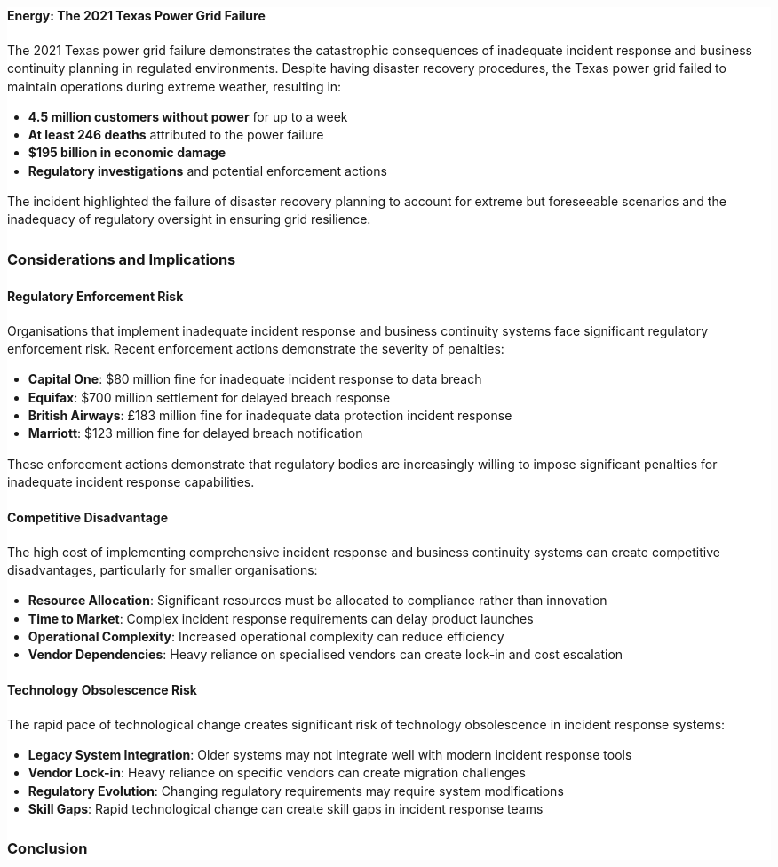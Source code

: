 #### Energy: The 2021 Texas Power Grid Failure

The 2021 Texas power grid failure demonstrates the catastrophic consequences of inadequate incident response and business continuity planning in regulated environments. Despite having disaster recovery procedures, the Texas power grid failed to maintain operations during extreme weather, resulting in:

- **4.5 million customers without power** for up to a week
- **At least 246 deaths** attributed to the power failure
- **$195 billion in economic damage**
- **Regulatory investigations** and potential enforcement actions

The incident highlighted the failure of disaster recovery planning to account for extreme but foreseeable scenarios and the inadequacy of regulatory oversight in ensuring grid resilience.

### Considerations and Implications

#### Regulatory Enforcement Risk

Organisations that implement inadequate incident response and business continuity systems face significant regulatory enforcement risk. Recent enforcement actions demonstrate the severity of penalties:

- **Capital One**: $80 million fine for inadequate incident response to data breach
- **Equifax**: $700 million settlement for delayed breach response
- **British Airways**: £183 million fine for inadequate data protection incident response
- **Marriott**: $123 million fine for delayed breach notification

These enforcement actions demonstrate that regulatory bodies are increasingly willing to impose significant penalties for inadequate incident response capabilities.

#### Competitive Disadvantage

The high cost of implementing comprehensive incident response and business continuity systems can create competitive disadvantages, particularly for smaller organisations:

- **Resource Allocation**: Significant resources must be allocated to compliance rather than innovation
- **Time to Market**: Complex incident response requirements can delay product launches
- **Operational Complexity**: Increased operational complexity can reduce efficiency
- **Vendor Dependencies**: Heavy reliance on specialised vendors can create lock-in and cost escalation

#### Technology Obsolescence Risk

The rapid pace of technological change creates significant risk of technology obsolescence in incident response systems:

- **Legacy System Integration**: Older systems may not integrate well with modern incident response tools
- **Vendor Lock-in**: Heavy reliance on specific vendors can create migration challenges
- **Regulatory Evolution**: Changing regulatory requirements may require system modifications
- **Skill Gaps**: Rapid technological change can create skill gaps in incident response teams

### Conclusion
